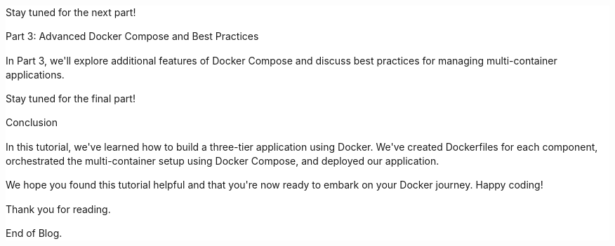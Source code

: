 Stay tuned for the next part!

Part 3: Advanced Docker Compose and Best Practices

In Part 3, we'll explore additional features of Docker Compose and discuss best practices for managing multi-container applications.

Stay tuned for the final part!

Conclusion

In this tutorial, we've learned how to build a three-tier application using Docker. We've created Dockerfiles for each component, orchestrated the multi-container setup using Docker Compose, and deployed our application.

We hope you found this tutorial helpful and that you're now ready to embark on your Docker journey. Happy coding!

Thank you for reading.

End of Blog.
